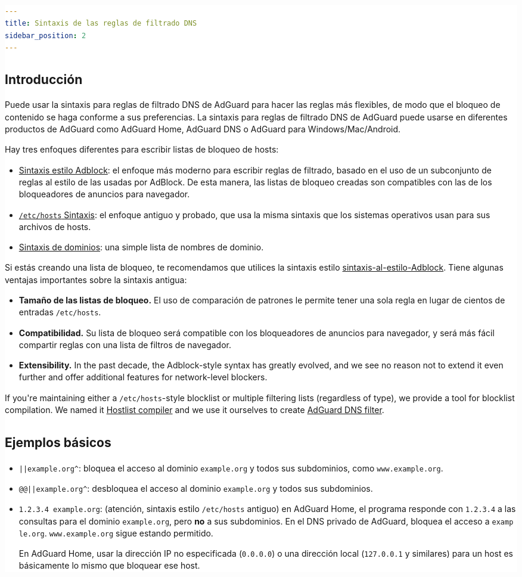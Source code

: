```yaml
---
title: Sintaxis de las reglas de filtrado DNS
sidebar_position: 2
---
```


## Introducción

Puede usar la sintaxis para reglas de filtrado DNS de AdGuard para hacer las reglas más flexibles, de modo que el bloqueo de contenido se haga conforme a sus preferencias. La sintaxis para reglas de filtrado DNS de AdGuard puede usarse en diferentes productos de AdGuard como AdGuard Home, AdGuard DNS o AdGuard para Windows/Mac/Android.

Hay tres enfoques diferentes para escribir listas de bloqueo de hosts:

* [Sintaxis estilo Adblock](#adblock-style-syntax): el enfoque más moderno para escribir reglas de filtrado, basado en el uso de un subconjunto de reglas al estilo de las usadas por AdBlock. De esta manera, las listas de bloqueo creadas son compatibles con las de los bloqueadores de anuncios para navegador.

* [`/etc/hosts` Sintaxis](#etc-hosts-syntax): el enfoque antiguo y probado, que usa la misma sintaxis que los sistemas operativos usan para sus archivos de hosts.

* [Sintaxis de dominios](#domains-only-syntax): una simple lista de nombres de dominio.

Si estás creando una lista de bloqueo, te recomendamos que utilices la sintaxis estilo [sintaxis-al-estilo-Adblock](#adblock-style-syntax). Tiene algunas ventajas importantes sobre la sintaxis antigua:

* **Tamaño de las listas de bloqueo.** El uso de comparación de patrones le permite tener una sola regla en lugar de cientos de entradas `/etc/hosts`.

* **Compatibilidad.** Su lista de bloqueo será compatible con los bloqueadores de anuncios para navegador, y será más fácil compartir reglas con una lista de filtros de navegador.

* **Extensibility.** In the past decade, the Adblock-style syntax has greatly evolved, and we see no reason not to extend it even further and offer additional features for network-level blockers.

If you're maintaining either a `/etc/hosts`-style blocklist or multiple filtering lists (regardless of type), we provide a tool for blocklist compilation. We named it [Hostlist compiler][hlc] and we use it ourselves to create [AdGuard DNS filter][sdn].

## Ejemplos básicos

* `||example.org^`: bloquea el acceso al dominio `example.org` y todos sus subdominios, como `www.example.org`.

* `@@||example.org^`: desbloquea el acceso al dominio `example.org` y todos sus subdominios.

* `1.2.3.4 example.org`: (atención, sintaxis estilo `/etc/hosts` antiguo) en AdGuard Home, el programa responde con `1.2.3.4` a las consultas para el dominio `example.org`, pero **no** a sus subdominios. En el DNS privado de AdGuard, bloquea el acceso a `example.org`. `www.example.org` sigue estando permitido.

  En AdGuard Home, usar la dirección IP no especificada (`0.0.0.0`) o una dirección local (`127.0.0.1` y similares) para un host es básicamente lo mismo que bloquear ese host.


[hlc]: https://github.com/AdguardTeam/HostlistCompiler
[hlc]: https://github.com/AdguardTeam/HostlistCompiler
[sdn]: https://github.com/AdguardTeam/AdGuardSDNSFilter
[adb]: https://adguard.com/kb/general/ad-filtering/create-own-filters/
[regexp]: https://developer.mozilla.org/en-US/docs/Web/JavaScript/Guide/Regular_Expressions
[rfc1035]: https://tools.ietf.org/html/rfc1035#section-3.5